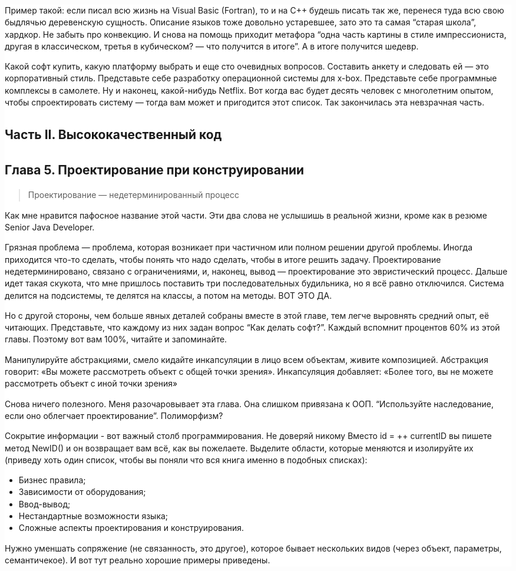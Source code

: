 Пример такой: если писал всю жизнь на Visual Basic (Fortran), то и на C++ будешь писать так же, перенеся туда всю свою быдлячью деревенскую сущность. Описание языков тоже довольно устаревшее, зато это та самая “старая школа”, хардкор. Не забыть про конвекцию. И снова на помощь приходит метафора “одна часть картины в стиле импрессиониста, другая в классическом, третья в кубическом? — что получится в итоге”. А в итоге получится шедевр.

Какой софт купить, какую платформу выбрать и еще сто очевидных вопросов. Составить анкету и следовать ей — это корпоративный стиль. Представьте себе разработку операционной системы для x-box. Представьте себе программные комплексы в самолете. Ну и наконец, какой-нибудь Netflix. Вот когда вас будет десять человек с многолетним опытом, чтобы спроектировать систему — тогда вам может и пригодится этот список. Так закончилась эта невзрачная часть. 

## Часть II. Высококачественный код
## Глава 5. Проектирование при конструировании

<blockquote>
Проектирование — недетерминированный процесс
</blockquote>

Как мне нравится пафосное название этой части. Эти два слова не услышишь в реальной жизни, кроме как в резюме Senior Java Developer. 

Грязная проблема — проблема, которая возникает при частичном или полном решении другой проблемы. Иногда приходится что-то сделать, чтобы понять что надо сделать, чтобы в итоге решить задачу. Проектирование недетерминировано, связано с ограничениями, и, наконец, вывод — проектирование это эвристический процесс. Дальше идет такая скукота, что мне пришлось поставить три последовательных будильника, но я всё равно отключился. Система делится на подсистемы, те делятся на классы, а потом на методы. ВОТ ЭТО ДА.

Но с другой стороны, чем больше явных деталей собраны вместе в этой главе, тем легче выровнять средний опыт, её читающих. Представьте, что каждому из них задан вопрос “Как делать софт?”. Каждый вспомнит процентов 60% из этой главы. Поэтому вот вам 100%, читайте и запоминайте.

Манипулируйте абстракциями, смело кидайте инкапсуляции в лицо всем объектам, живите композицией. Абстракция говорит: «Вы можете рассмотреть объект с общей точки зрения». Инкапсуляция добавляет: «Более того, вы не можете рассмотреть объект с иной точки зрения»

Снова ничего полезного. Меня разочаровывает эта глава. Она слишком привязана к ООП. “Используйте наследование, если оно облегчает проектирование”. Полиморфизм? 

Сокрытие информации - вот важный столб программирования. Не доверяй никому Вместо id = ++ currentID вы пишете метод NewID() и он возвращает вам всё, как вы пожелаете. Выделите области, которые меняются и изолируйте их (приведу хоть один список, чтобы вы поняли что вся книга именно в подобных списках):

- Бизнес правила;
- Зависимости от оборудования;
- Ввод-вывод;
- Нестандартные возможности языка;
- Сложные аспекты проектирования и конструирования.

Нужно уменшать сопряжение (не связанность, это другое), которое бывает нескольких видов (через объект, параметры, семантичекое). И вот тут реально хорошие примеры приведены. 
